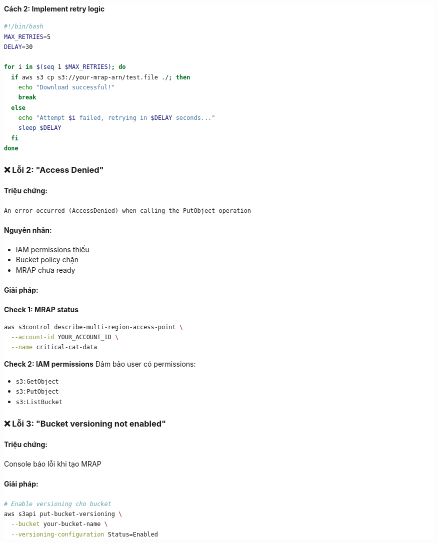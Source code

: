 **Cách 2: Implement retry logic**
```bash
#!/bin/bash
MAX_RETRIES=5
DELAY=30

for i in $(seq 1 $MAX_RETRIES); do
  if aws s3 cp s3://your-mrap-arn/test.file ./; then
    echo "Download successful!"
    break
  else
    echo "Attempt $i failed, retrying in $DELAY seconds..."
    sleep $DELAY
  fi
done
```

### ❌ Lỗi 2: "Access Denied"

#### Triệu chứng:
```
An error occurred (AccessDenied) when calling the PutObject operation
```

#### Nguyên nhân:
- IAM permissions thiếu
- Bucket policy chặn
- MRAP chưa ready

#### Giải pháp:

**Check 1: MRAP status**
```bash
aws s3control describe-multi-region-access-point \
  --account-id YOUR_ACCOUNT_ID \
  --name critical-cat-data
```

**Check 2: IAM permissions**
Đảm bảo user có permissions:
- `s3:GetObject`
- `s3:PutObject` 
- `s3:ListBucket`

### ❌ Lỗi 3: "Bucket versioning not enabled"

#### Triệu chứng:
Console báo lỗi khi tạo MRAP

#### Giải pháp:
```bash
# Enable versioning cho bucket
aws s3api put-bucket-versioning \
  --bucket your-bucket-name \
  --versioning-configuration Status=Enabled
```
